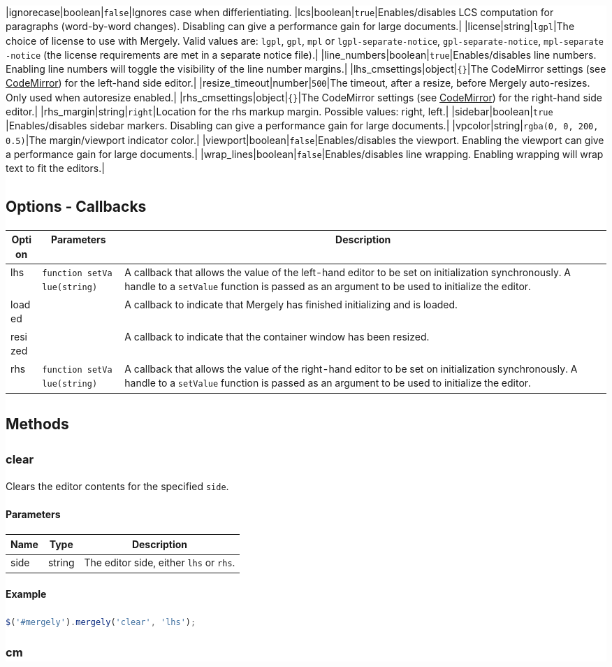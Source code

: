 |<a name="ignorecase"></a>ignorecase|boolean|`false`|Ignores case when differientiating.
|<a name="lcs"></a>lcs|boolean|`true`|Enables/disables LCS computation for paragraphs (word-by-word changes). Disabling can give a performance gain for large documents.|
|<a name="license"></a>license|string|`lgpl`|The choice of license to use with Mergely.  Valid values are: `lgpl`, `gpl`, `mpl` or `lgpl-separate-notice`, `gpl-separate-notice`, `mpl-separate-notice` (the license requirements are met in a separate notice file).|
|<a name="line_numbers"></a>line_numbers|boolean|`true`|Enables/disables line numbers. Enabling line numbers will toggle the visibility of the line number margins.|
|<a name="lhs_cmsettings"></a>lhs_cmsettings|object|`{}`|The CodeMirror settings (see [CodeMirror](http://codemirror.net])) for the left-hand side editor.|
|<a name="resize_timeout"></a>resize_timeout|number|`500`|The timeout, after a resize, before Mergely auto-resizes. Only used when autoresize enabled.|
|<a name="rhs_cmsettings"></a>rhs_cmsettings|object|`{}`|The CodeMirror settings (see [CodeMirror](http://codemirror.net])) for the right-hand side editor.|
|<a name="rhs_margin"></a>rhs_margin|string|`right`|Location for the rhs markup margin. Possible values: right, left.|
|<a name="sidebar"></a>sidebar|boolean|`true`|Enables/disables sidebar markers. Disabling can give a performance gain for large documents.|
|<a name="vpcolor"></a>vpcolor|string|`rgba(0, 0, 200, 0.5)`|The margin/viewport indicator color.|
|<a name="viewport"></a>viewport|boolean|`false`|Enables/disables the viewport. Enabling the viewport can give a performance gain for large documents.|
|<a name="wrap_lines"></a>wrap_lines|boolean|`false`|Enables/disables line wrapping. Enabling wrapping will wrap text to fit the editors.|

## Options - Callbacks

|Option|Parameters|Description|
|------|----|-----------|
|<a name="lhs"></a>lhs|`function setValue(string)`|A callback that allows the value of the left-hand editor to be set on initialization synchronously. A handle to a `setValue` function is passed as an argument to be used to initialize the editor.|
|<a name="loaded"></a>loaded| |A callback to indicate that Mergely has finished initializing and is loaded.|
|<a name="resized"></a>resized| |A callback to indicate that the container window has been resized.|
|<a name="rhs"></a>rhs|`function setValue(string)`|A callback that allows the value of the right-hand editor to be set on initialization synchronously. A handle to a `setValue` function is passed as an argument to be used to initialize the editor.|

## Methods

### <a name="clear"></a>clear

Clears the editor contents for the specified `side`.

#### Parameters
|Name|Type|Description|
|----|----|-----------|
|side|string|The editor side, either `lhs` or `rhs`.|

#### Example
```js
$('#mergely').mergely('clear', 'lhs');
```

### <a name="cm"></a>cm
